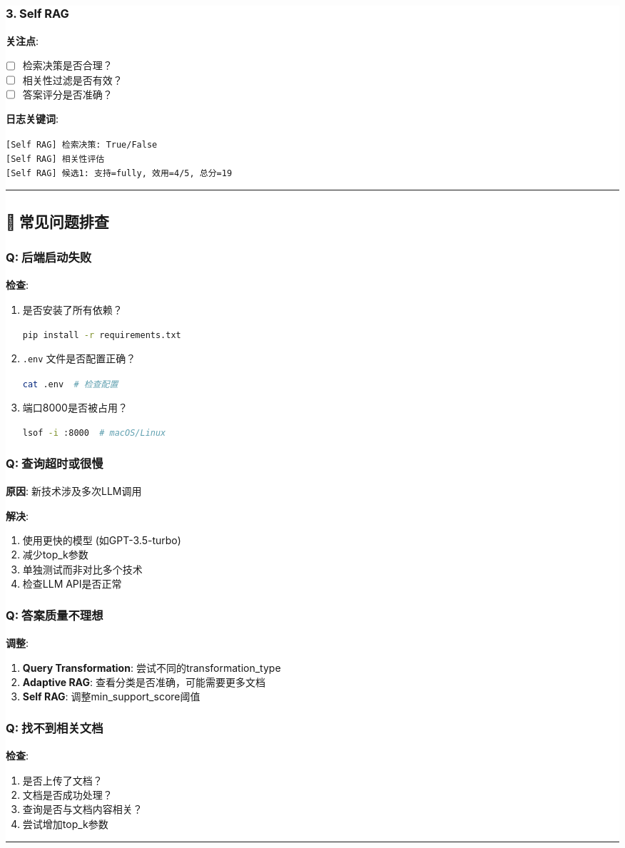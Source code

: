 ### 3. Self RAG
**关注点**:
- [ ] 检索决策是否合理？
- [ ] 相关性过滤是否有效？
- [ ] 答案评分是否准确？

**日志关键词**:
```
[Self RAG] 检索决策: True/False
[Self RAG] 相关性评估
[Self RAG] 候选1: 支持=fully, 效用=4/5, 总分=19
```

---

## 🔧 常见问题排查

### Q: 后端启动失败
**检查**:
1. 是否安装了所有依赖？
   ```bash
   pip install -r requirements.txt
   ```
2. `.env` 文件是否配置正确？
   ```bash
   cat .env  # 检查配置
   ```
3. 端口8000是否被占用？
   ```bash
   lsof -i :8000  # macOS/Linux
   ```

### Q: 查询超时或很慢
**原因**: 新技术涉及多次LLM调用

**解决**:
1. 使用更快的模型 (如GPT-3.5-turbo)
2. 减少top_k参数
3. 单独测试而非对比多个技术
4. 检查LLM API是否正常

### Q: 答案质量不理想
**调整**:
1. **Query Transformation**: 尝试不同的transformation_type
2. **Adaptive RAG**: 查看分类是否准确，可能需要更多文档
3. **Self RAG**: 调整min_support_score阈值

### Q: 找不到相关文档
**检查**:
1. 是否上传了文档？
2. 文档是否成功处理？
3. 查询是否与文档内容相关？
4. 尝试增加top_k参数

---